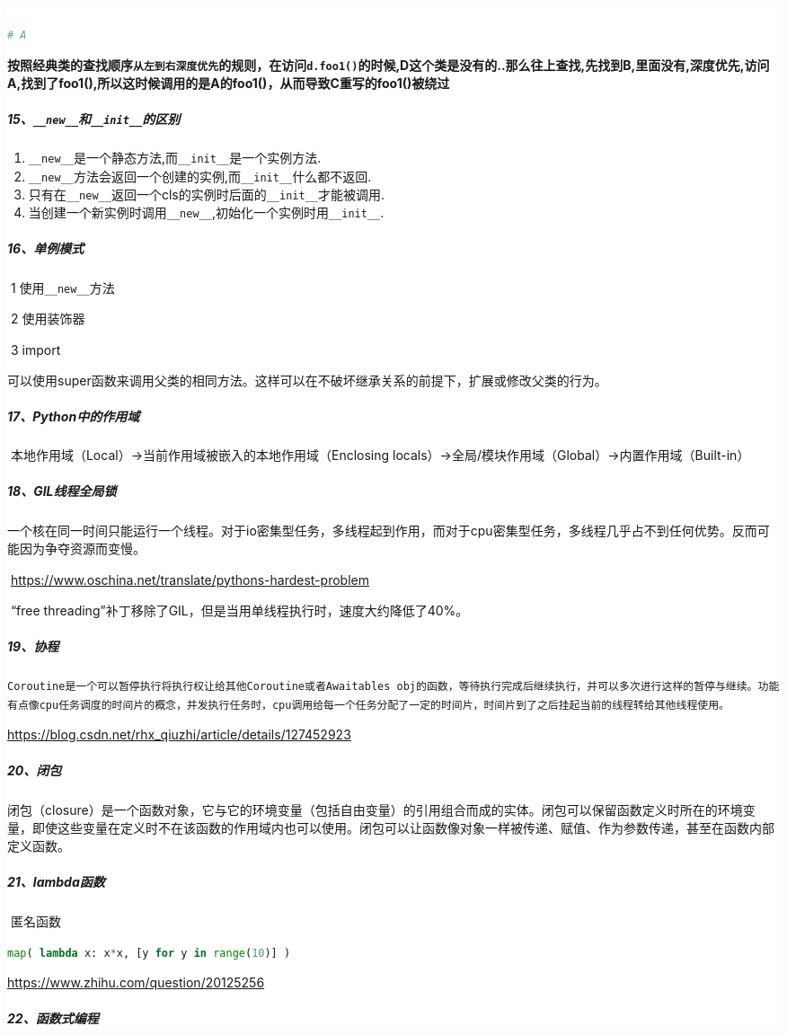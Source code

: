```python

# A
```

**按照经典类的查找顺序`从左到右深度优先`的规则，在访问`d.foo1()`的时候,D这个类是没有的..那么往上查找,先找到B,里面没有,深度优先,访问A,找到了foo1(),所以这时候调用的是A的foo1()，从而导致C重写的foo1()被绕过**

##### 15、`__new__`和`__init__`的区别

1. `__new__`是一个静态方法,而`__init__`是一个实例方法.
2. `__new__`方法会返回一个创建的实例,而`__init__`什么都不返回.
3. 只有在`__new__`返回一个cls的实例时后面的`__init__`才能被调用.
4. 当创建一个新实例时调用`__new__`,初始化一个实例时用`__init__`.

##### 16、单例模式

​	1 使用`__new__`方法

​	2 使用装饰器

​	3 import

​	可以使用super函数来调用父类的相同方法。这样可以在不破坏继承关系的前提下，扩展或修改父类的行为。

##### 17、Python中的作用域

​	本地作用域（Local）→当前作用域被嵌入的本地作用域（Enclosing locals）→全局/模块作用域（Global）→内置作用域（Built-in）

##### 18、GIL线程全局锁

​	一个核在同一时间只能运行一个线程。对于io密集型任务，多线程起到作用，而对于cpu密集型任务，多线程几乎占不到任何优势。反而可能因为争夺资源而变慢。

​	https://www.oschina.net/translate/pythons-hardest-problem

​	“free threading”补丁移除了GIL，但是当用单线程执行时，速度大约降低了40%。

##### 19、协程

	Coroutine是一个可以暂停执行将执行权让给其他Coroutine或者Awaitables obj的函数，等待执行完成后继续执行，并可以多次进行这样的暂停与继续。功能有点像cpu任务调度的时间片的概念，并发执行任务时，cpu调用给每一个任务分配了一定的时间片，时间片到了之后挂起当前的线程转给其他线程使用。

https://blog.csdn.net/rhx_qiuzhi/article/details/127452923

##### 20、闭包

​	闭包（closure）是一个函数对象，它与它的环境变量（包括自由变量）的引用组合而成的实体。闭包可以保留函数定义时所在的环境变量，即使这些变量在定义时不在该函数的作用域内也可以使用。闭包可以让函数像对象一样被传递、赋值、作为参数传递，甚至在函数内部定义函数。

##### 21、lambda函数

​	匿名函数

```python
map( lambda x: x*x, [y for y in range(10)] )
```

https://www.zhihu.com/question/20125256

##### 22、函数式编程
